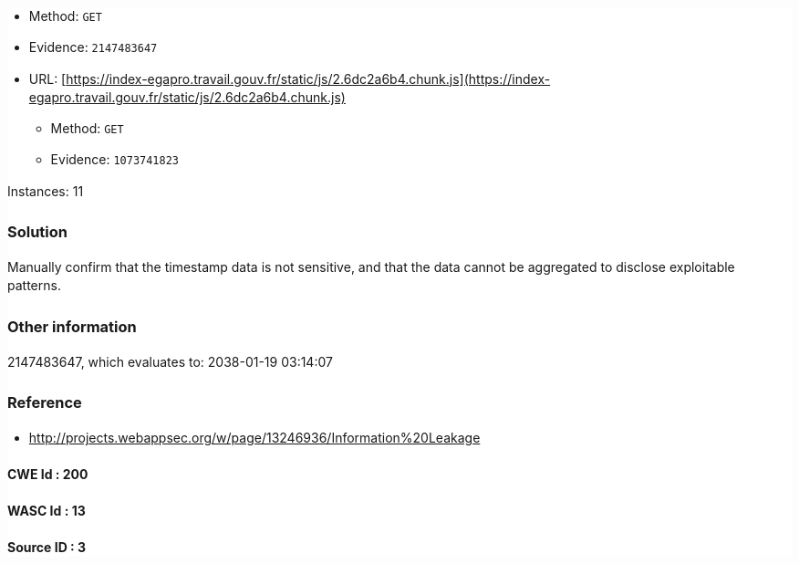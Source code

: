   * Method: `GET`
  
  
  * Evidence: `2147483647`
  
  
  
  
* URL: [https://index-egapro.travail.gouv.fr/static/js/2.6dc2a6b4.chunk.js](https://index-egapro.travail.gouv.fr/static/js/2.6dc2a6b4.chunk.js)
  
  
  * Method: `GET`
  
  
  * Evidence: `1073741823`
  
  
  
  
Instances: 11
  
### Solution
<p>Manually confirm that the timestamp data is not sensitive, and that the data cannot be aggregated to disclose exploitable patterns.</p>
  
### Other information
<p>2147483647, which evaluates to: 2038-01-19 03:14:07</p>
  
### Reference
* http://projects.webappsec.org/w/page/13246936/Information%20Leakage

  
#### CWE Id : 200
  
#### WASC Id : 13
  
#### Source ID : 3
